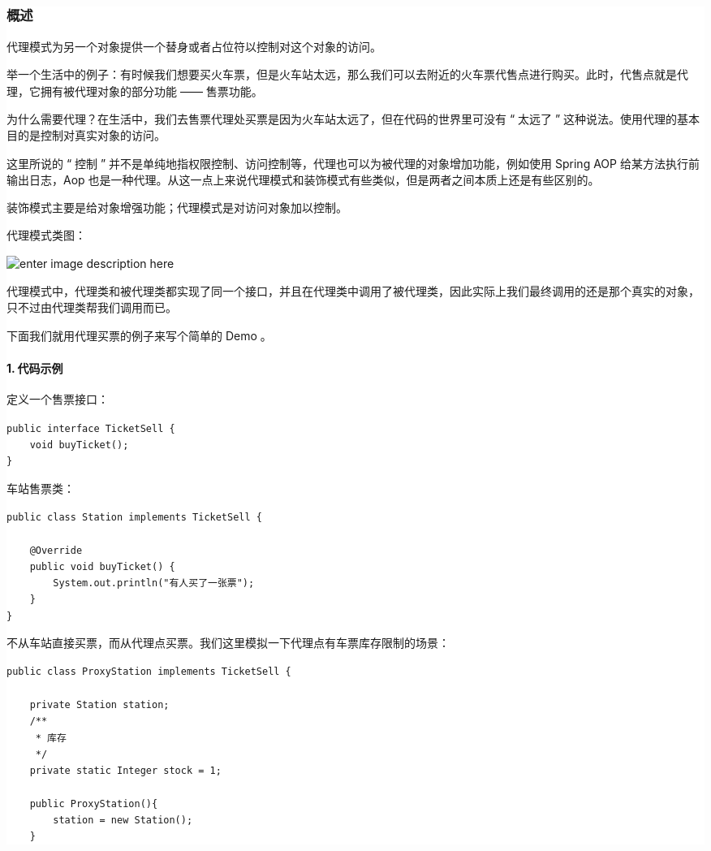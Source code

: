 ### 概述

代理模式为另一个对象提供一个替身或者占位符以控制对这个对象的访问。

举一个生活中的例子：有时候我们想要买火车票，但是火车站太远，那么我们可以去附近的火车票代售点进行购买。此时，代售点就是代理，它拥有被代理对象的部分功能 ——
售票功能。

为什么需要代理？在生活中，我们去售票代理处买票是因为火车站太远了，但在代码的世界里可没有 “ 太远了 ”
这种说法。使用代理的基本目的是控制对真实对象的访问。

这里所说的 “ 控制 ” 并不是单纯地指权限控制、访问控制等，代理也可以为被代理的对象增加功能，例如使用 Spring AOP
给某方法执行前输出日志，Aop 也是一种代理。从这一点上来说代理模式和装饰模式有些类似，但是两者之间本质上还是有些区别的。

装饰模式主要是给对象增强功能；代理模式是对访问对象加以控制。

代理模式类图：

![enter image description
here](http://images.gitbook.cn/8a8dbb90-783e-11e8-974f-33e8b8ec2777)

代理模式中，代理类和被代理类都实现了同一个接口，并且在代理类中调用了被代理类，因此实际上我们最终调用的还是那个真实的对象，只不过由代理类帮我们调用而已。

下面我们就用代理买票的例子来写个简单的 Demo 。

#### 1\. 代码示例

定义一个售票接口：

    
    
    public interface TicketSell {
        void buyTicket();
    }
    

车站售票类：

    
    
    public class Station implements TicketSell {
    
        @Override
        public void buyTicket() {
            System.out.println("有人买了一张票");
        }
    }
    

不从车站直接买票，而从代理点买票。我们这里模拟一下代理点有车票库存限制的场景：

    
    
    public class ProxyStation implements TicketSell {
    
        private Station station;
        /**
         * 库存
         */
        private static Integer stock = 1;
    
        public ProxyStation(){
            station = new Station();
        }
    